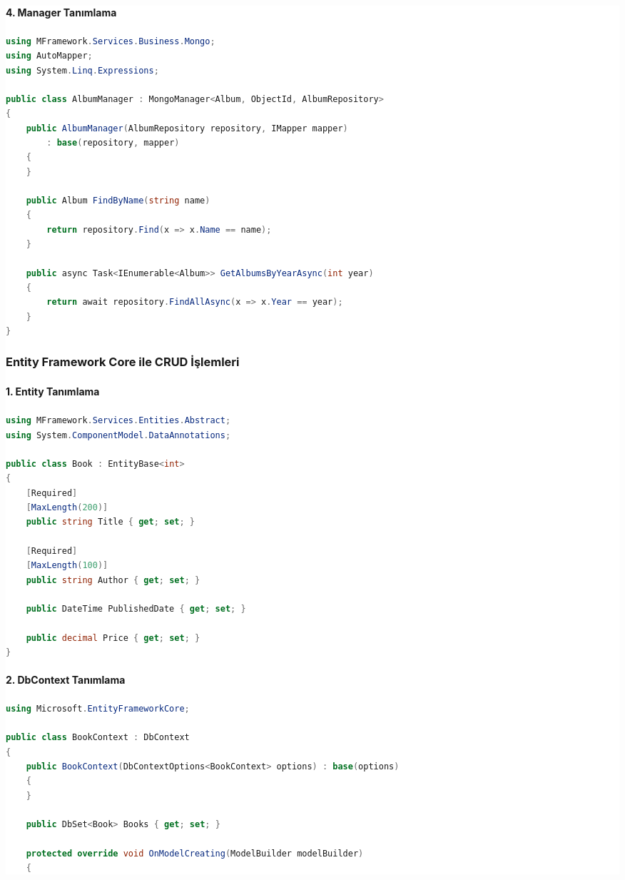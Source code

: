 #### 4. Manager Tanımlama

```csharp
using MFramework.Services.Business.Mongo;
using AutoMapper;
using System.Linq.Expressions;

public class AlbumManager : MongoManager<Album, ObjectId, AlbumRepository>
{
    public AlbumManager(AlbumRepository repository, IMapper mapper) 
        : base(repository, mapper)
    {
    }

    public Album FindByName(string name)
    {
        return repository.Find(x => x.Name == name);
    }

    public async Task<IEnumerable<Album>> GetAlbumsByYearAsync(int year)
    {
        return await repository.FindAllAsync(x => x.Year == year);
    }
}
```

### Entity Framework Core ile CRUD İşlemleri

#### 1. Entity Tanımlama

```csharp
using MFramework.Services.Entities.Abstract;
using System.ComponentModel.DataAnnotations;

public class Book : EntityBase<int>
{
    [Required]
    [MaxLength(200)]
    public string Title { get; set; }
    
    [Required]
    [MaxLength(100)]
    public string Author { get; set; }
    
    public DateTime PublishedDate { get; set; }
    
    public decimal Price { get; set; }
}
```

#### 2. DbContext Tanımlama

```csharp
using Microsoft.EntityFrameworkCore;

public class BookContext : DbContext
{
    public BookContext(DbContextOptions<BookContext> options) : base(options)
    {
    }

    public DbSet<Book> Books { get; set; }

    protected override void OnModelCreating(ModelBuilder modelBuilder)
    {
```